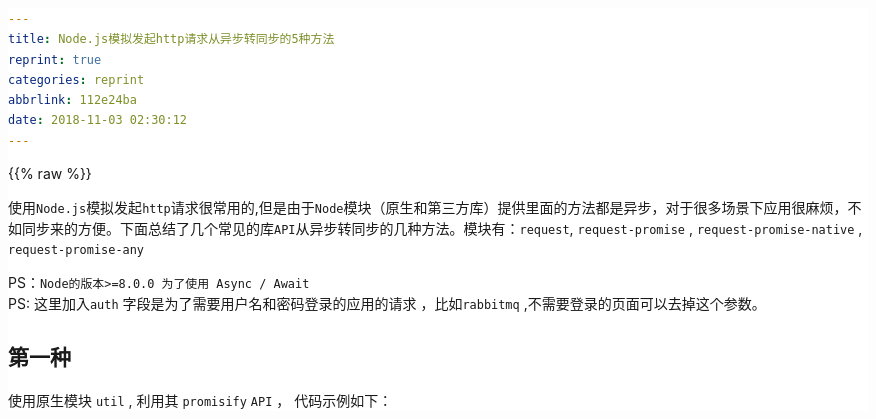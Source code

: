 ```yaml
---
title: Node.js模拟发起http请求从异步转同步的5种方法
reprint: true
categories: reprint
abbrlink: 112e24ba
date: 2018-11-03 02:30:12
---
```


{{% raw %}}
<p>&#x4F7F;&#x7528;<code>Node.js</code>&#x6A21;&#x62DF;&#x53D1;&#x8D77;<code>http</code>&#x8BF7;&#x6C42;&#x5F88;&#x5E38;&#x7528;&#x7684;,&#x4F46;&#x662F;&#x7531;&#x4E8E;<code>Node</code>&#x6A21;&#x5757;&#xFF08;&#x539F;&#x751F;&#x548C;&#x7B2C;&#x4E09;&#x65B9;&#x5E93;&#xFF09;&#x63D0;&#x4F9B;&#x91CC;&#x9762;&#x7684;&#x65B9;&#x6CD5;&#x90FD;&#x662F;&#x5F02;&#x6B65;&#xFF0C;&#x5BF9;&#x4E8E;&#x5F88;&#x591A;&#x573A;&#x666F;&#x4E0B;&#x5E94;&#x7528;&#x5F88;&#x9EBB;&#x70E6;&#xFF0C;&#x4E0D;&#x5982;&#x540C;&#x6B65;&#x6765;&#x7684;&#x65B9;&#x4FBF;&#x3002;&#x4E0B;&#x9762;&#x603B;&#x7ED3;&#x4E86;&#x51E0;&#x4E2A;&#x5E38;&#x89C1;&#x7684;&#x5E93;<code>API</code>&#x4ECE;&#x5F02;&#x6B65;&#x8F6C;&#x540C;&#x6B65;&#x7684;&#x51E0;&#x79CD;&#x65B9;&#x6CD5;&#x3002;&#x6A21;&#x5757;&#x6709;&#xFF1A;<code>request</code>, <code>request-promise</code> , <code>request-promise-native</code> , <code>request-promise-any</code></p><p>PS&#xFF1A;<code>Node&#x7684;&#x7248;&#x672C;&gt;=8.0.0 &#x4E3A;&#x4E86;&#x4F7F;&#x7528; Async / Await</code><br>PS: &#x8FD9;&#x91CC;&#x52A0;&#x5165;<code>auth</code> &#x5B57;&#x6BB5;&#x662F;&#x4E3A;&#x4E86;&#x9700;&#x8981;&#x7528;&#x6237;&#x540D;&#x548C;&#x5BC6;&#x7801;&#x767B;&#x5F55;&#x7684;&#x5E94;&#x7528;&#x7684;&#x8BF7;&#x6C42; &#xFF0C;&#x6BD4;&#x5982;<code>rabbitmq</code> ,&#x4E0D;&#x9700;&#x8981;&#x767B;&#x5F55;&#x7684;&#x9875;&#x9762;&#x53EF;&#x4EE5;&#x53BB;&#x6389;&#x8FD9;&#x4E2A;&#x53C2;&#x6570;&#x3002;</p><h2 id="articleHeader0">&#x7B2C;&#x4E00;&#x79CD;</h2><p>&#x4F7F;&#x7528;&#x539F;&#x751F;&#x6A21;&#x5757; <code>util</code> , &#x5229;&#x7528;&#x5176; <code>promisify</code> <code>API</code> &#xFF0C; &#x4EE3;&#x7801;&#x793A;&#x4F8B;&#x5982;&#x4E0B;&#xFF1A;</p><div class="widget-codetool" style="display:none"><div class="widget-codetool--inner"><span class="selectCode code-tool" data-toggle="tooltip" data-placement="top" title="" data-original-title="&#x5168;&#x9009;"></span> <span type="button" class="copyCode code-tool" data-toggle="tooltip" data-placement="top" data-clipboard-text="const request = require(&apos;request&apos;);
const util = require(&apos;util&apos;);
var url = &quot;https://www.baidu.com/&quot;;
const getPromise = util.promisify(request.get);
// PS: &#x8FD9;&#x91CC;&#x52A0;&#x5165;auth &#x5B57;&#x6BB5;&#x662F;&#x4E3A;&#x4E86;&#x9700;&#x8981;&#x7528;&#x6237;&#x540D;&#x548C;&#x5BC6;&#x7801;&#x767B;&#x5F55;&#x7684;&#x5E94;&#x7528;&#x7684;&#x8BF7;&#x6C42; &#xFF0C;&#x6BD4;&#x5982;rabbitmq ,&#x4E0D;&#x9700;&#x8981;&#x767B;&#x5F55;&#x7684;&#x9875;&#x9762;&#x53EF;&#x4EE5;&#x53BB;&#x6389;&#x8FD9;&#x4E2A;&#x53C2;&#x6570;&#x3002;

//1&#xFF1A;  &#x539F;&#x751F;&#x5199;&#x6CD5;  &#x65E0;auth &#x53C2;&#x6570;
getPromise(url).then((value)=&gt;{
    console.log(&quot;value&quot; , value );
}).catch((err)=&gt;{
    console.log(&quot;err&quot; , err );
});

//2&#xFF1A;  &#x539F;&#x751F;&#x5199;&#x6CD5;  &#x6709;auth &#x53C2;&#x6570;
getPromise(url , {&apos;auth&apos; : {
    &apos;user&apos; : &apos;xx&apos;,
    &apos;pass&apos; : &apos;xx&apos;,
    &apos;sendImmediately&apos; : &apos;false&apos;,
}}).then((value)=&gt;{
    console.log(&quot;value&quot; , value );
}).catch((err)=&gt;{
    console.log(&quot;err&quot; , err );
});

// &#x7B2C;&#x4E8C;&#x79CD;&#x5199;&#x6CD5;   async/await

// &#x4E2A;&#x4EBA;&#x6700;&#x5EFA;&#x8BAE;&#x4F7F;&#x7528;&#x8FD9;&#x79CD; &#xFF0C; &#x53EA;&#x4F7F;&#x7528;util &#x548C; request &#x3002;

async function handle(){

    let result = await getPromise(url , {&apos;auth&apos; : {
        &apos;user&apos; : &apos;xx&apos;,